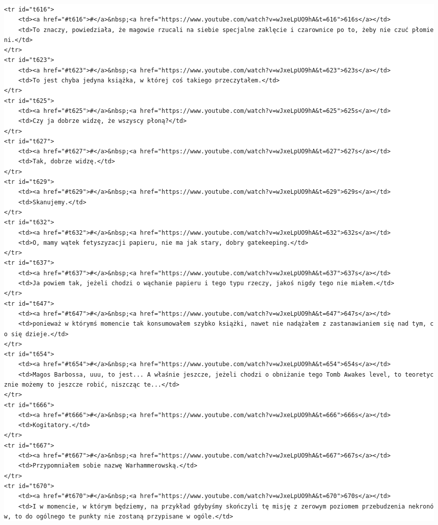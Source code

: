     <tr id="t616">
        <td><a href="#t616">#</a>&nbsp;<a href="https://www.youtube.com/watch?v=wJxeLpUO9hA&t=616">616s</a></td>
        <td>To znaczy, powiedziała, że magowie rzucali na siebie specjalne zaklęcie i czarownice po to, żeby nie czuć płomieni.</td>
    </tr>
    <tr id="t623">
        <td><a href="#t623">#</a>&nbsp;<a href="https://www.youtube.com/watch?v=wJxeLpUO9hA&t=623">623s</a></td>
        <td>To jest chyba jedyna książka, w której coś takiego przeczytałem.</td>
    </tr>
    <tr id="t625">
        <td><a href="#t625">#</a>&nbsp;<a href="https://www.youtube.com/watch?v=wJxeLpUO9hA&t=625">625s</a></td>
        <td>Czy ja dobrze widzę, że wszyscy płoną?</td>
    </tr>
    <tr id="t627">
        <td><a href="#t627">#</a>&nbsp;<a href="https://www.youtube.com/watch?v=wJxeLpUO9hA&t=627">627s</a></td>
        <td>Tak, dobrze widzę.</td>
    </tr>
    <tr id="t629">
        <td><a href="#t629">#</a>&nbsp;<a href="https://www.youtube.com/watch?v=wJxeLpUO9hA&t=629">629s</a></td>
        <td>Skanujemy.</td>
    </tr>
    <tr id="t632">
        <td><a href="#t632">#</a>&nbsp;<a href="https://www.youtube.com/watch?v=wJxeLpUO9hA&t=632">632s</a></td>
        <td>O, mamy wątek fetyszyzacji papieru, nie ma jak stary, dobry gatekeeping.</td>
    </tr>
    <tr id="t637">
        <td><a href="#t637">#</a>&nbsp;<a href="https://www.youtube.com/watch?v=wJxeLpUO9hA&t=637">637s</a></td>
        <td>Ja powiem tak, jeżeli chodzi o wąchanie papieru i tego typu rzeczy, jakoś nigdy tego nie miałem.</td>
    </tr>
    <tr id="t647">
        <td><a href="#t647">#</a>&nbsp;<a href="https://www.youtube.com/watch?v=wJxeLpUO9hA&t=647">647s</a></td>
        <td>ponieważ w którymś momencie tak konsumowałem szybko książki, nawet nie nadążałem z zastanawianiem się nad tym, co się dzieje.</td>
    </tr>
    <tr id="t654">
        <td><a href="#t654">#</a>&nbsp;<a href="https://www.youtube.com/watch?v=wJxeLpUO9hA&t=654">654s</a></td>
        <td>Magos Barbossa, uuu, to jest... A właśnie jeszcze, jeżeli chodzi o obniżanie tego Tomb Awakes level, to teoretycznie możemy to jeszcze robić, niszcząc te...</td>
    </tr>
    <tr id="t666">
        <td><a href="#t666">#</a>&nbsp;<a href="https://www.youtube.com/watch?v=wJxeLpUO9hA&t=666">666s</a></td>
        <td>Kogitatory.</td>
    </tr>
    <tr id="t667">
        <td><a href="#t667">#</a>&nbsp;<a href="https://www.youtube.com/watch?v=wJxeLpUO9hA&t=667">667s</a></td>
        <td>Przypomniałem sobie nazwę Warhammerowską.</td>
    </tr>
    <tr id="t670">
        <td><a href="#t670">#</a>&nbsp;<a href="https://www.youtube.com/watch?v=wJxeLpUO9hA&t=670">670s</a></td>
        <td>I w momencie, w którym będziemy, na przykład gdybyśmy skończyli tę misję z zerowym poziomem przebudzenia nekronów, to do ogólnego te punkty nie zostaną przypisane w ogóle.</td>